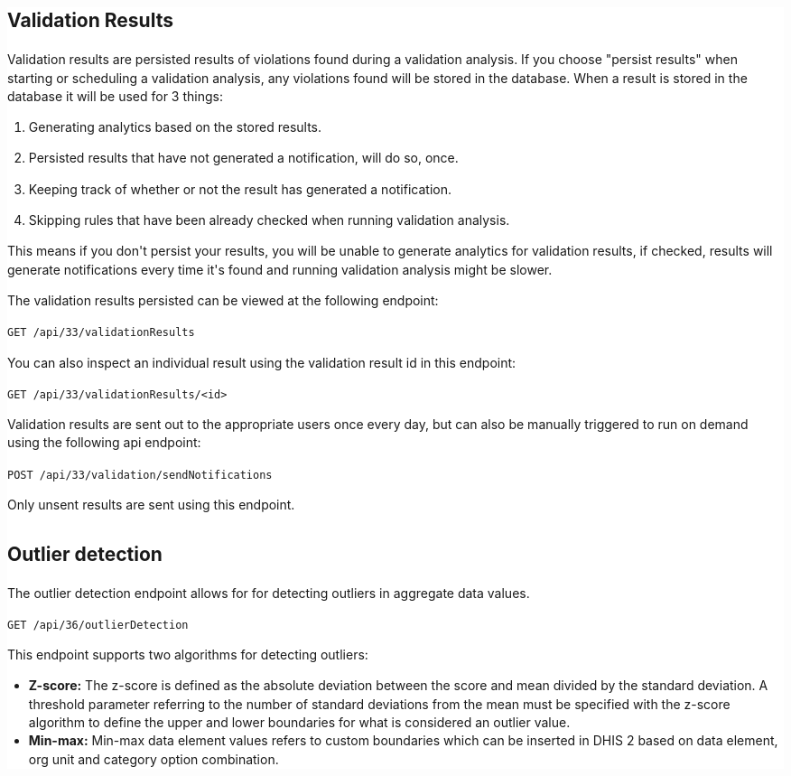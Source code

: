 ## Validation Results



Validation results are persisted results of violations found during a
validation analysis. If you choose "persist results" when starting or
scheduling a validation analysis, any violations found will be stored in
the database. When a result is stored in the database it will be used
for 3 things:

1.  Generating analytics based on the stored results.

2.  Persisted results that have not generated a notification, will do so,
    once.

3.  Keeping track of whether or not the result has generated a
    notification.

4.  Skipping rules that have been already checked when running
    validation analysis.

This means if you don't persist your results, you will be unable to
generate analytics for validation results, if checked, results will
generate notifications every time it's found and running validation
analysis might be slower.

The validation results persisted can be viewed at the following
endpoint:

    GET /api/33/validationResults

You can also inspect an individual result using the validation result id
in this endpoint:

    GET /api/33/validationResults/<id>

Validation results are sent out to the appropriate users once every day,
but can also be manually triggered to run on demand using the following
api endpoint:

    POST /api/33/validation/sendNotifications

Only unsent results are sent using this endpoint.

## Outlier detection

The outlier detection endpoint allows for for detecting outliers in aggregate data values.

```
GET /api/36/outlierDetection
```

This endpoint supports two algorithms for detecting outliers:

* **Z-score:** The z-score is defined as the absolute deviation between the score and mean divided by the standard deviation. A threshold parameter referring to the number of standard deviations from the mean must be specified with the z-score algorithm to define the upper and lower boundaries for what is considered an outlier value.
* **Min-max:** Min-max data element values refers to custom boundaries which can be inserted in DHIS 2 based on data element, org unit and category option combination.
